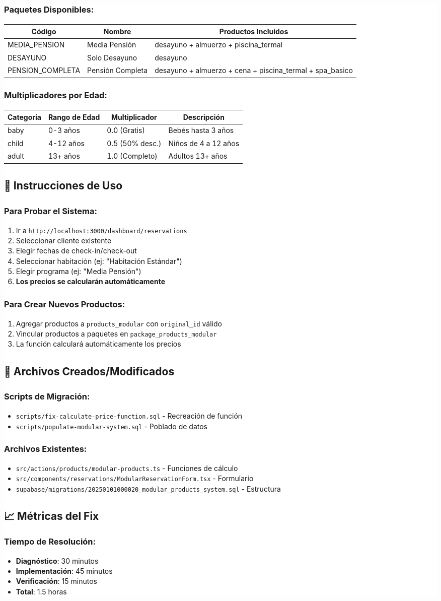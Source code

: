 ### Paquetes Disponibles:
| Código | Nombre | Productos Incluidos |
|--------|--------|-------------------|
| MEDIA_PENSION | Media Pensión | desayuno + almuerzo + piscina_termal |
| DESAYUNO | Solo Desayuno | desayuno |
| PENSION_COMPLETA | Pensión Completa | desayuno + almuerzo + cena + piscina_termal + spa_basico |

### Multiplicadores por Edad:
| Categoría | Rango de Edad | Multiplicador | Descripción |
|-----------|---------------|---------------|-------------|
| baby | 0-3 años | 0.0 (Gratis) | Bebés hasta 3 años |
| child | 4-12 años | 0.5 (50% desc.) | Niños de 4 a 12 años |
| adult | 13+ años | 1.0 (Completo) | Adultos 13+ años |

## 🚀 Instrucciones de Uso

### Para Probar el Sistema:
1. Ir a `http://localhost:3000/dashboard/reservations`
2. Seleccionar cliente existente
3. Elegir fechas de check-in/check-out
4. Seleccionar habitación (ej: "Habitación Estándar")
5. Elegir programa (ej: "Media Pensión")
6. **Los precios se calcularán automáticamente**

### Para Crear Nuevos Productos:
1. Agregar productos a `products_modular` con `original_id` válido
2. Vincular productos a paquetes en `package_products_modular`
3. La función calculará automáticamente los precios

## 🔧 Archivos Creados/Modificados

### Scripts de Migración:
- `scripts/fix-calculate-price-function.sql` - Recreación de función
- `scripts/populate-modular-system.sql` - Poblado de datos

### Archivos Existentes:
- `src/actions/products/modular-products.ts` - Funciones de cálculo
- `src/components/reservations/ModularReservationForm.tsx` - Formulario
- `supabase/migrations/20250101000020_modular_products_system.sql` - Estructura

## 📈 Métricas del Fix

### Tiempo de Resolución:
- **Diagnóstico**: 30 minutos
- **Implementación**: 45 minutos
- **Verificación**: 15 minutos
- **Total**: 1.5 horas
